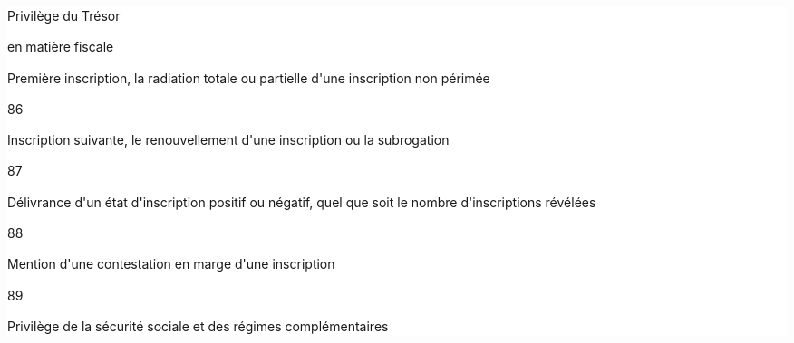 Privilège du Trésor 

en matière fiscale 

</td>
          <td valign="middle" align="justify">

Première inscription, la radiation totale ou partielle d'une inscription non périmée 

</td>
        </tr>
        <tr>
          <td valign="middle" align="center">

86 

</td>
          <td valign="middle" align="justify">

Inscription suivante, le renouvellement d'une inscription ou la subrogation 

</td>
        </tr>
        <tr>
          <td align="center" valign="middle">

87 

</td>
          <td align="justify" valign="middle">

Délivrance d'un état d'inscription positif ou négatif, quel que soit le nombre d'inscriptions révélées 

</td>
        </tr>
        <tr>
          <td valign="middle" align="center">

88 

</td>
          <td valign="middle" align="justify">

Mention d'une contestation en marge d'une inscription 

</td>
        </tr>
        <tr>
          <td align="center" valign="middle">

89 

</td>
          <td align="justify" rowspan="6" valign="middle">

Privilège de la sécurité sociale et des régimes complémentaires 

</td>
          <td align="justify" valign="middle">
